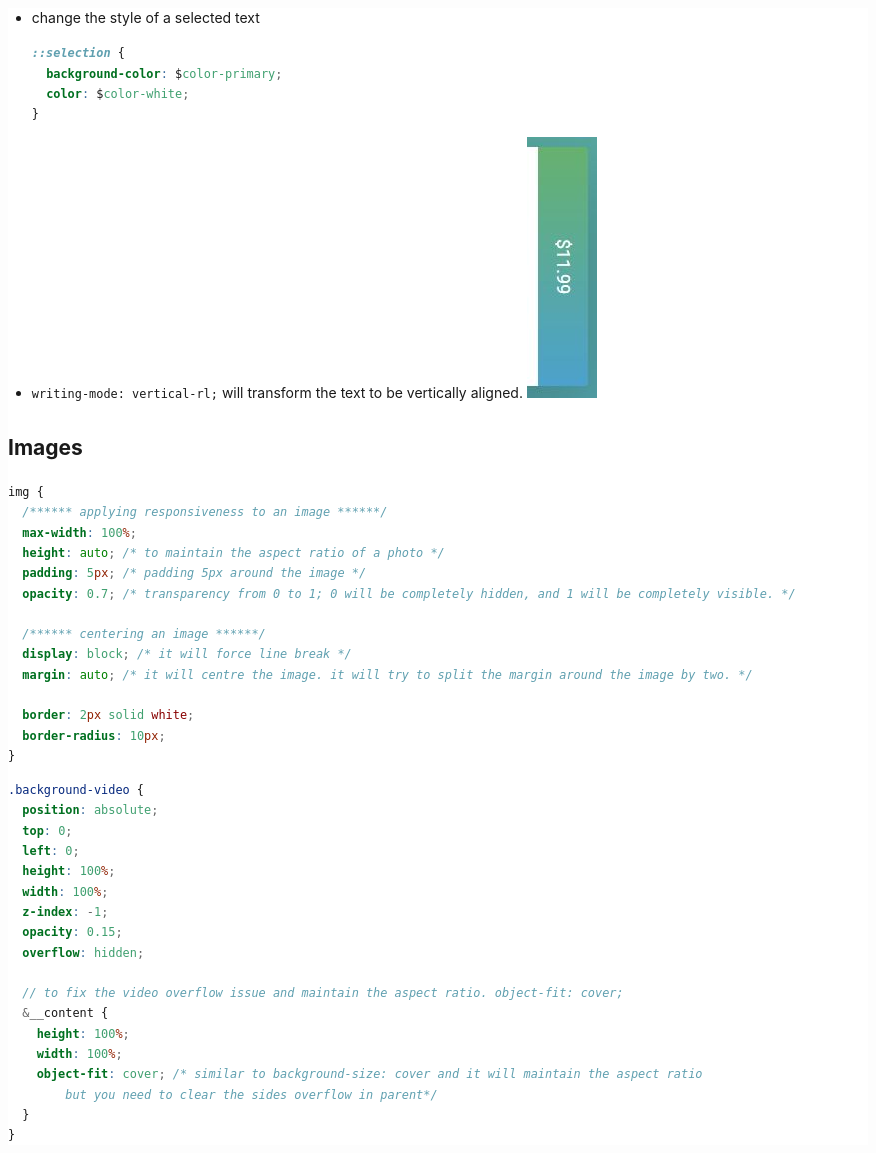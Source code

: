 - change the style of a selected text

  ```css
  ::selection {
    background-color: $color-primary;
    color: $color-white;
  }
  ```

- `writing-mode: vertical-rl;` will transform the text to be vertically aligned.
  ![writing mode vertical rl](../metadata/writing-mode-vertical-rl.JPG)

## Images

```css
img {
  /****** applying responsiveness to an image ******/
  max-width: 100%;
  height: auto; /* to maintain the aspect ratio of a photo */
  padding: 5px; /* padding 5px around the image */
  opacity: 0.7; /* transparency from 0 to 1; 0 will be completely hidden, and 1 will be completely visible. */

  /****** centering an image ******/
  display: block; /* it will force line break */
  margin: auto; /* it will centre the image. it will try to split the margin around the image by two. */

  border: 2px solid white;
  border-radius: 10px;
}
```

```scss
.background-video {
  position: absolute;
  top: 0;
  left: 0;
  height: 100%;
  width: 100%;
  z-index: -1;
  opacity: 0.15;
  overflow: hidden;

  // to fix the video overflow issue and maintain the aspect ratio. object-fit: cover;
  &__content {
    height: 100%;
    width: 100%;
    object-fit: cover; /* similar to background-size: cover and it will maintain the aspect ratio
        but you need to clear the sides overflow in parent*/
  }
}
```